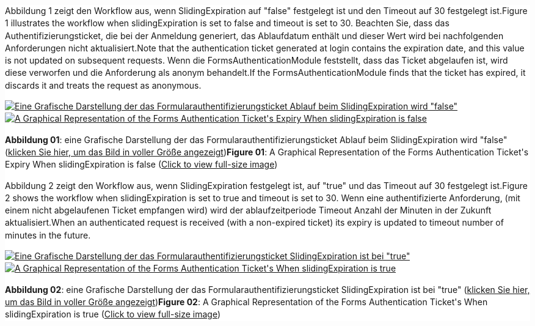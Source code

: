
<span data-ttu-id="bc595-202">Abbildung 1 zeigt den Workflow aus, wenn SlidingExpiration auf "false" festgelegt ist und den Timeout auf 30 festgelegt ist.</span><span class="sxs-lookup"><span data-stu-id="bc595-202">Figure 1 illustrates the workflow when slidingExpiration is set to false and timeout is set to 30.</span></span> <span data-ttu-id="bc595-203">Beachten Sie, dass das Authentifizierungsticket, die bei der Anmeldung generiert, das Ablaufdatum enthält und dieser Wert wird bei nachfolgenden Anforderungen nicht aktualisiert.</span><span class="sxs-lookup"><span data-stu-id="bc595-203">Note that the authentication ticket generated at login contains the expiration date, and this value is not updated on subsequent requests.</span></span> <span data-ttu-id="bc595-204">Wenn die FormsAuthenticationModule feststellt, dass das Ticket abgelaufen ist, wird diese verworfen und die Anforderung als anonym behandelt.</span><span class="sxs-lookup"><span data-stu-id="bc595-204">If the FormsAuthenticationModule finds that the ticket has expired, it discards it and treats the request as anonymous.</span></span>


<span data-ttu-id="bc595-205">[![Eine Grafische Darstellung der das Formularauthentifizierungsticket Ablauf beim SlidingExpiration wird "false"](forms-authentication-configuration-and-advanced-topics-vb/_static/image2.png)](forms-authentication-configuration-and-advanced-topics-vb/_static/image1.png)</span><span class="sxs-lookup"><span data-stu-id="bc595-205">[![A Graphical Representation of the Forms Authentication Ticket's Expiry When slidingExpiration is false](forms-authentication-configuration-and-advanced-topics-vb/_static/image2.png)](forms-authentication-configuration-and-advanced-topics-vb/_static/image1.png)</span></span>

<span data-ttu-id="bc595-206">**Abbildung 01**: eine Grafische Darstellung der das Formularauthentifizierungsticket Ablauf beim SlidingExpiration wird "false" ([klicken Sie hier, um das Bild in voller Größe angezeigt](forms-authentication-configuration-and-advanced-topics-vb/_static/image3.png))</span><span class="sxs-lookup"><span data-stu-id="bc595-206">**Figure 01**: A Graphical Representation of the Forms Authentication Ticket's Expiry When slidingExpiration is false ([Click to view full-size image](forms-authentication-configuration-and-advanced-topics-vb/_static/image3.png))</span></span>


<span data-ttu-id="bc595-207">Abbildung 2 zeigt den Workflow aus, wenn SlidingExpiration festgelegt ist, auf "true" und das Timeout auf 30 festgelegt ist.</span><span class="sxs-lookup"><span data-stu-id="bc595-207">Figure 2 shows the workflow when slidingExpiration is set to true and timeout is set to 30.</span></span> <span data-ttu-id="bc595-208">Wenn eine authentifizierte Anforderung, (mit einem nicht abgelaufenen Ticket empfangen wird) wird der ablaufzeitperiode Timeout Anzahl der Minuten in der Zukunft aktualisiert.</span><span class="sxs-lookup"><span data-stu-id="bc595-208">When an authenticated request is received (with a non-expired ticket) its expiry is updated to timeout number of minutes in the future.</span></span>


<span data-ttu-id="bc595-209">[![Eine Grafische Darstellung der das Formularauthentifizierungsticket SlidingExpiration ist bei "true"](forms-authentication-configuration-and-advanced-topics-vb/_static/image5.png)](forms-authentication-configuration-and-advanced-topics-vb/_static/image4.png)</span><span class="sxs-lookup"><span data-stu-id="bc595-209">[![A Graphical Representation of the Forms Authentication Ticket's When slidingExpiration is true](forms-authentication-configuration-and-advanced-topics-vb/_static/image5.png)](forms-authentication-configuration-and-advanced-topics-vb/_static/image4.png)</span></span>

<span data-ttu-id="bc595-210">**Abbildung 02**: eine Grafische Darstellung der das Formularauthentifizierungsticket SlidingExpiration ist bei "true" ([klicken Sie hier, um das Bild in voller Größe angezeigt](forms-authentication-configuration-and-advanced-topics-vb/_static/image6.png))</span><span class="sxs-lookup"><span data-stu-id="bc595-210">**Figure 02**: A Graphical Representation of the Forms Authentication Ticket's When slidingExpiration is true ([Click to view full-size image](forms-authentication-configuration-and-advanced-topics-vb/_static/image6.png))</span></span>
